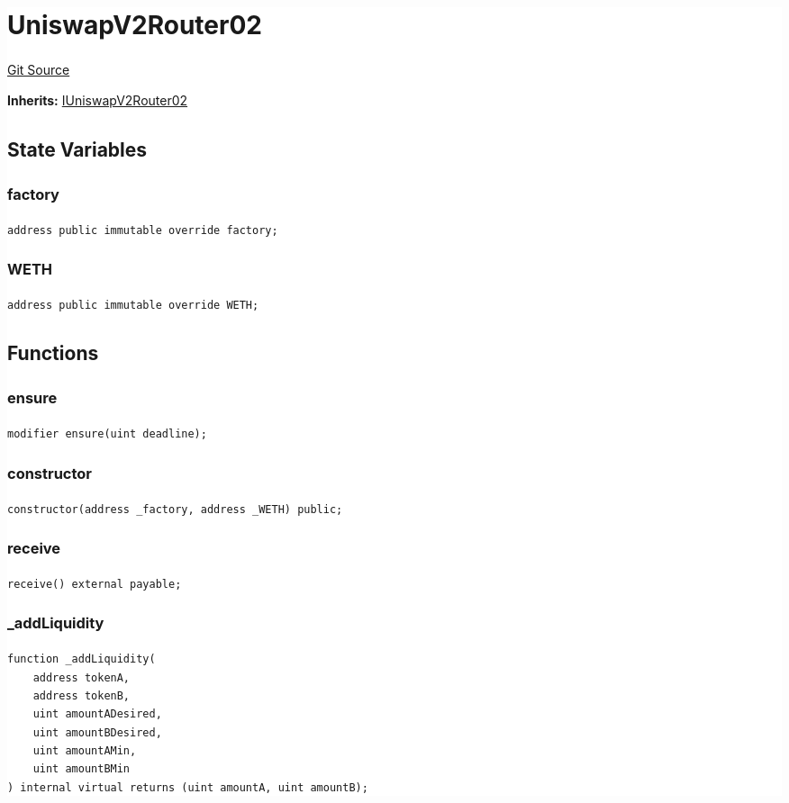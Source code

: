 # UniswapV2Router02
[Git Source](https://github.com/KlimaDAO/klimadao-solidity/blob/b98fc1e8b7dcf2a7b80bbaba384c8c84431739fc/src/integrations/sushixklima/SushiRouterV02.sol)

**Inherits:**
[IUniswapV2Router02](/src/retirement_v1/interfaces/IUniswapV2Router02.sol/interface.IUniswapV2Router02.md)


## State Variables
### factory

```solidity
address public immutable override factory;
```


### WETH

```solidity
address public immutable override WETH;
```


## Functions
### ensure


```solidity
modifier ensure(uint deadline);
```

### constructor


```solidity
constructor(address _factory, address _WETH) public;
```

### receive


```solidity
receive() external payable;
```

### _addLiquidity


```solidity
function _addLiquidity(
    address tokenA,
    address tokenB,
    uint amountADesired,
    uint amountBDesired,
    uint amountAMin,
    uint amountBMin
) internal virtual returns (uint amountA, uint amountB);
```
